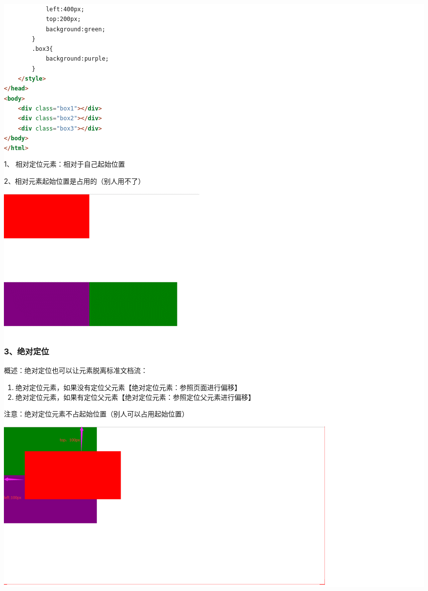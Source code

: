 ```html
            left:400px;
            top:200px;
            background:green;
        }
        .box3{
            background:purple;
        }
    </style>
</head>
<body>
    <div class="box1"></div>
    <div class="box2"></div>
    <div class="box3"></div>
</body>
</html>
```

1、 相对定位元素：相对于自己起始位置

2、相对元素起始位置是占用的（别人用不了）

![image-20241214180531199](Web图片/image-20241214180531199.png)

### 3、绝对定位

概述：绝对定位也可以让元素脱离标准文档流：

1. 绝对定位元素，如果没有定位父元素【绝对定位元素：参照页面进行偏移】
2. 绝对定位元素，如果有定位父元素【绝对定位元素：参照定位父元素进行偏移】

注意：绝对定位元素不占起始位置（别人可以占用起始位置）

![image-20241214180602822](Web图片/image-20241214180602822.png)
